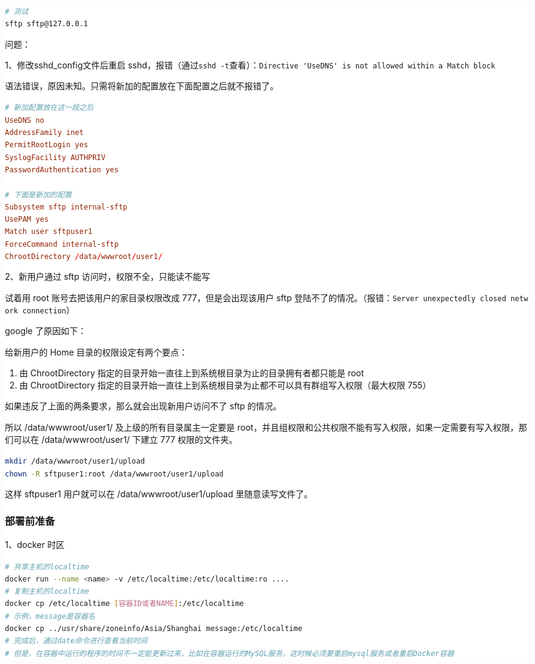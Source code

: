 ```sh
# 测试
sftp sftp@127.0.0.1
```

问题：

1、修改sshd_config文件后重启 sshd，报错（通过`sshd -t`查看）：`Directive 'UseDNS' is not allowed within a Match block`

语法错误，原因未知。只需将新加的配置放在下面配置之后就不报错了。

```conf
# 新加配置放在这一段之后
UseDNS no
AddressFamily inet
PermitRootLogin yes
SyslogFacility AUTHPRIV
PasswordAuthentication yes

# 下面是新加的配置
Subsystem sftp internal-sftp
UsePAM yes
Match user sftpuser1
ForceCommand internal-sftp
ChrootDirectory /data/wwwroot/user1/
```

2、新用户通过 sftp 访问时，权限不全，只能读不能写

试着用 root 账号去把该用户的家目录权限改成 777，但是会出现该用户 sftp 登陆不了的情况。（报错：`Server unexpectedly closed network connection`）

google 了原因如下：

给新用户的 Home 目录的权限设定有两个要点：

1. 由 ChrootDirectory 指定的目录开始一直往上到系统根目录为止的目录拥有者都只能是 root
2. 由 ChrootDirectory 指定的目录开始一直往上到系统根目录为止都不可以具有群组写入权限（最大权限 755）

如果违反了上面的两条要求，那么就会出现新用户访问不了 sftp
的情况。

所以 /data/wwwroot/user1/ 及上级的所有目录属主一定要是
root，并且组权限和公共权限不能有写入权限，如果一定需要有写入权限，那们可以在 /data/wwwroot/user1/ 下建立 777 权限的文件夹。

```sh
mkdir /data/wwwroot/user1/upload
chown -R sftpuser1:root /data/wwwroot/user1/upload
```

这样 sftpuser1 用户就可以在 /data/wwwroot/user1/upload 里随意读写文件了。



### 部署前准备

1、docker 时区

```sh
# 共享主机的localtime
docker run --name <name> -v /etc/localtime:/etc/localtime:ro ....
# 复制主机的localtime
docker cp /etc/localtime [容器ID或者NAME]:/etc/localtime
# 示例，message是容器名
docker cp ../usr/share/zoneinfo/Asia/Shanghai message:/etc/localtime
# 完成后，通过date命令进行查看当前时间
# 但是，在容器中运行的程序的时间不一定能更新过来，比如在容器运行的MySQL服务，这时候必须要重启mysql服务或者重启Docker容器
```
